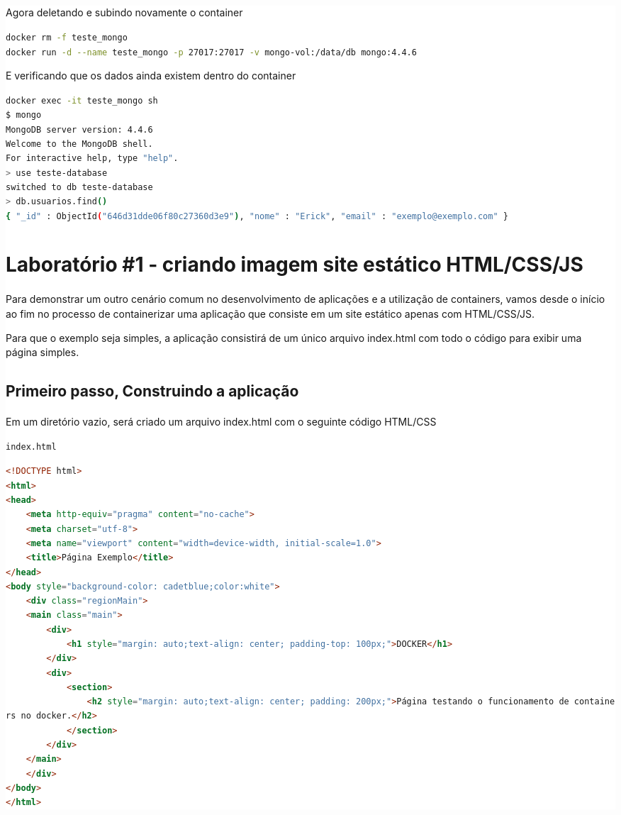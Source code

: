 Agora deletando e subindo novamente o container

~~~bash
docker rm -f teste_mongo
docker run -d --name teste_mongo -p 27017:27017 -v mongo-vol:/data/db mongo:4.4.6
~~~

E verificando que os dados ainda existem dentro do container

~~~bash
docker exec -it teste_mongo sh
$ mongo
MongoDB server version: 4.4.6
Welcome to the MongoDB shell.
For interactive help, type "help".
> use teste-database
switched to db teste-database
> db.usuarios.find()
{ "_id" : ObjectId("646d31dde06f80c27360d3e9"), "nome" : "Erick", "email" : "exemplo@exemplo.com" }
~~~

# Laboratório #1 - criando imagem site estático HTML/CSS/JS

Para demonstrar um outro cenário comum no desenvolvimento de aplicações e a utilização de containers, vamos desde o início ao fim no processo de containerizar uma aplicação que consiste em um site estático apenas com HTML/CSS/JS.

Para que o exemplo seja simples, a aplicação consistirá de um único arquivo index.html com todo o código para exibir uma página simples.

## Primeiro passo, Construindo a aplicação

Em um diretório vazio, será criado um arquivo index.html com o seguinte código HTML/CSS

`index.html`
~~~html
<!DOCTYPE html>
<html>
<head>
    <meta http-equiv="pragma" content="no-cache">
    <meta charset="utf-8">
    <meta name="viewport" content="width=device-width, initial-scale=1.0">
    <title>Página Exemplo</title>
</head>
<body style="background-color: cadetblue;color:white">
    <div class="regionMain">
    <main class="main">
        <div>
            <h1 style="margin: auto;text-align: center; padding-top: 100px;">DOCKER</h1>
        </div>
        <div>
            <section>
                <h2 style="margin: auto;text-align: center; padding: 200px;">Página testando o funcionamento de containers no docker.</h2>
            </section>
        </div> 
    </main>
    </div>
</body>
</html>
~~~
